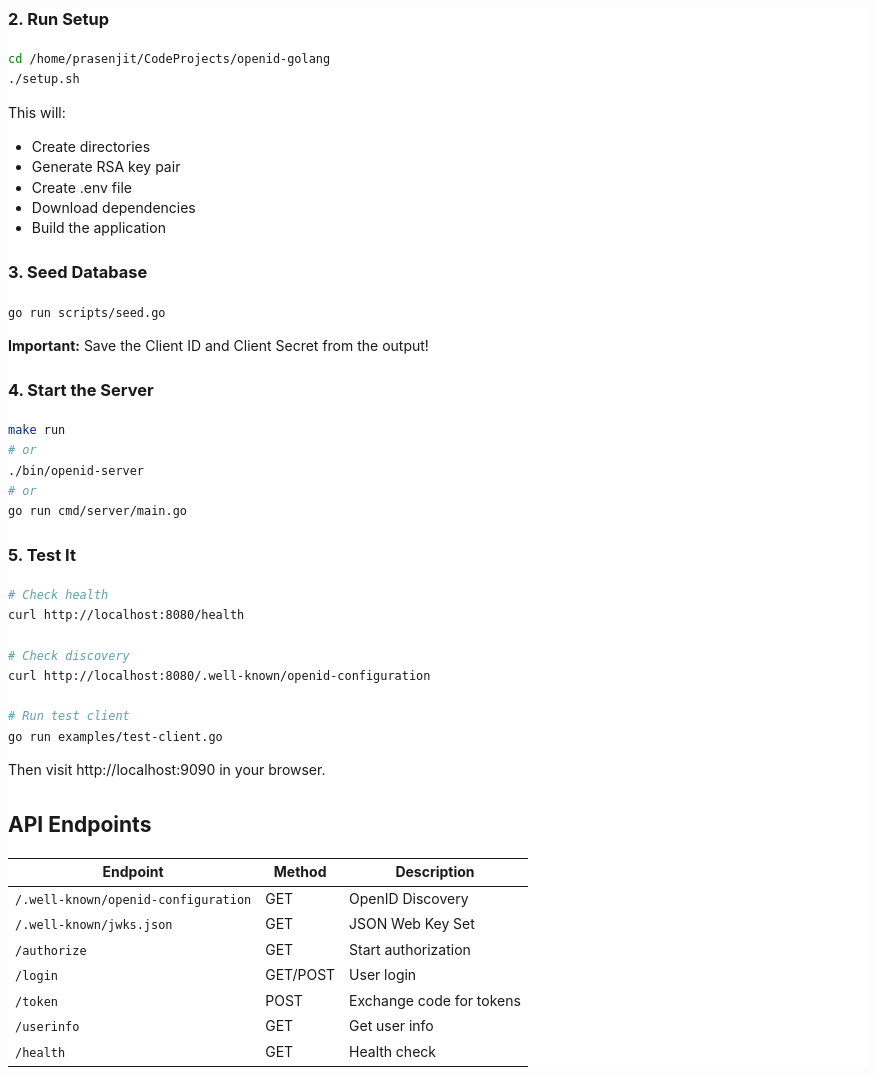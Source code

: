 ### 2. Run Setup
```bash
cd /home/prasenjit/CodeProjects/openid-golang
./setup.sh
```

This will:
- Create directories
- Generate RSA key pair
- Create .env file
- Download dependencies
- Build the application

### 3. Seed Database
```bash
go run scripts/seed.go
```

**Important:** Save the Client ID and Client Secret from the output!

### 4. Start the Server
```bash
make run
# or
./bin/openid-server
# or
go run cmd/server/main.go
```

### 5. Test It
```bash
# Check health
curl http://localhost:8080/health

# Check discovery
curl http://localhost:8080/.well-known/openid-configuration

# Run test client
go run examples/test-client.go
```

Then visit http://localhost:9090 in your browser.

## API Endpoints

| Endpoint | Method | Description |
|----------|--------|-------------|
| `/.well-known/openid-configuration` | GET | OpenID Discovery |
| `/.well-known/jwks.json` | GET | JSON Web Key Set |
| `/authorize` | GET | Start authorization |
| `/login` | GET/POST | User login |
| `/token` | POST | Exchange code for tokens |
| `/userinfo` | GET | Get user info |
| `/health` | GET | Health check |
